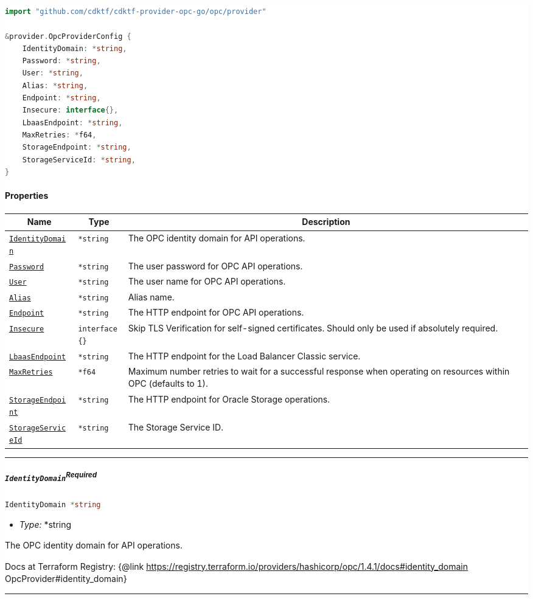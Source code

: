 ```go
import "github.com/cdktf/cdktf-provider-opc-go/opc/provider"

&provider.OpcProviderConfig {
	IdentityDomain: *string,
	Password: *string,
	User: *string,
	Alias: *string,
	Endpoint: *string,
	Insecure: interface{},
	LbaasEndpoint: *string,
	MaxRetries: *f64,
	StorageEndpoint: *string,
	StorageServiceId: *string,
}
```

#### Properties <a name="Properties" id="Properties"></a>

| **Name** | **Type** | **Description** |
| --- | --- | --- |
| <code><a href="#@cdktf/provider-opc.provider.OpcProviderConfig.property.identityDomain">IdentityDomain</a></code> | <code>*string</code> | The OPC identity domain for API operations. |
| <code><a href="#@cdktf/provider-opc.provider.OpcProviderConfig.property.password">Password</a></code> | <code>*string</code> | The user password for OPC API operations. |
| <code><a href="#@cdktf/provider-opc.provider.OpcProviderConfig.property.user">User</a></code> | <code>*string</code> | The user name for OPC API operations. |
| <code><a href="#@cdktf/provider-opc.provider.OpcProviderConfig.property.alias">Alias</a></code> | <code>*string</code> | Alias name. |
| <code><a href="#@cdktf/provider-opc.provider.OpcProviderConfig.property.endpoint">Endpoint</a></code> | <code>*string</code> | The HTTP endpoint for OPC API operations. |
| <code><a href="#@cdktf/provider-opc.provider.OpcProviderConfig.property.insecure">Insecure</a></code> | <code>interface{}</code> | Skip TLS Verification for self-signed certificates. Should only be used if absolutely required. |
| <code><a href="#@cdktf/provider-opc.provider.OpcProviderConfig.property.lbaasEndpoint">LbaasEndpoint</a></code> | <code>*string</code> | The HTTP endpoint for the Load Balancer Classic service. |
| <code><a href="#@cdktf/provider-opc.provider.OpcProviderConfig.property.maxRetries">MaxRetries</a></code> | <code>*f64</code> | Maximum number retries to wait for a successful response when operating on resources within OPC (defaults to 1). |
| <code><a href="#@cdktf/provider-opc.provider.OpcProviderConfig.property.storageEndpoint">StorageEndpoint</a></code> | <code>*string</code> | The HTTP endpoint for Oracle Storage operations. |
| <code><a href="#@cdktf/provider-opc.provider.OpcProviderConfig.property.storageServiceId">StorageServiceId</a></code> | <code>*string</code> | The Storage Service ID. |

---

##### `IdentityDomain`<sup>Required</sup> <a name="IdentityDomain" id="@cdktf/provider-opc.provider.OpcProviderConfig.property.identityDomain"></a>

```go
IdentityDomain *string
```

- *Type:* *string

The OPC identity domain for API operations.

Docs at Terraform Registry: {@link https://registry.terraform.io/providers/hashicorp/opc/1.4.1/docs#identity_domain OpcProvider#identity_domain}

---